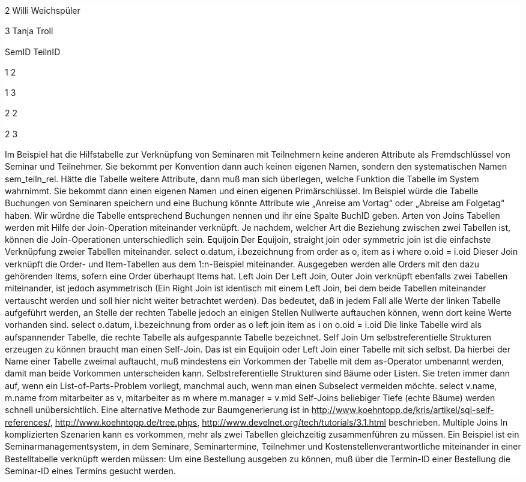 2
Willi Weichspüler

3
Tanja Troll


SemID
TeilnID

1
2

1
3

2
2

2
3


Im Beispiel hat die Hilfstabelle zur Verknüpfung von Seminaren mit Teilnehmern keine anderen Attribute als Fremdschlüssel von Seminar und Teilnehmer. Sie bekommt per Konvention dann auch keinen eigenen Namen, sondern den systematischen Namen sem_teiln_rel.
Hätte die Tabelle weitere Attribute, dann muß man sich überlegen, welche Funktion die Tabelle im System wahrnimmt. Sie bekommt dann einen eigenen Namen und einen eigenen Primärschlüssel. Im Beispiel würde die Tabelle Buchungen von Seminaren speichern und eine Buchung könnte Attribute wie „Anreise am Vortag“ oder „Abreise am Folgetag“ haben. Wir würdne die Tabelle entsprechend Buchungen nennen und ihr eine Spalte BuchID geben.
Arten von Joins
Tabellen werden mit Hilfe der Join-Operation miteinander verknüpft. Je nachdem, welcher Art die Beziehung zwischen zwei Tabellen ist, können die Join-Operationen unterschiedlich sein.
Equijoin
Der Equijoin, straight join oder symmetric join ist die einfachste Verknüpfung zweier Tabellen miteinander.
select o.datum, i.bezeichnung from order as o, item as i where o.oid = i.oid
Dieser Join verknüpft die Order- und Item-Tabellen aus dem 1:n-Beispiel miteinander. Ausgegeben werden alle Orders mit den dazu gehörenden Items, sofern eine Order überhaupt Items hat.
Left Join
Der Left Join, Outer Join verknüpft ebenfalls zwei Tabellen miteinander, ist jedoch asymmetrisch (Ein Right Join ist identisch mit einem Left Join, bei dem beide Tabellen miteinander vertauscht werden und soll hier nicht weiter betrachtet werden). Das bedeutet, daß in jedem Fall alle Werte der linken Tabelle aufgeführt werden, an Stelle der rechten Tabelle jedoch an einigen Stellen Nullwerte auftauchen können, wenn dort keine Werte vorhanden sind.
select o.datum, i.bezeichnung from order as o left join item as i on o.oid = i.oid
Die linke Tabelle wird als aufspannender Tabelle, die rechte Tabelle als aufgespannte Tabelle bezeichnet.
Self Join
Um selbstreferentielle Strukturen erzeugen zu können braucht man einen Self-Join. Das ist ein Equijoin oder Left Join einer Tabelle mit sich selbst. Da hierbei der Name einer Tabelle zweimal auftaucht, muß mindestens ein Vorkommen der Tabelle mit dem as-Operator umbenannt werden, damit man beide Vorkommen unterscheiden kann.
Selbstreferentielle Strukturen sind Bäume oder Listen. Sie treten immer dann auf, wenn ein List-of-Parts-Problem vorliegt, manchmal auch, wenn man einen Subselect vermeiden möchte.
select v.name, m.name from mitarbeiter as v, mitarbeiter as m where m.manager = v.mid
Self-Joins beliebiger Tiefe (echte Bäume) werden schnell unübersichtlich. Eine alternative Methode zur Baumgenerierung ist in http://www.koehntopp.de/kris/artikel/sql-self-references/, http://www.koehntopp.de/tree.phps, http://www.develnet.org/tech/tutorials/3.1.html beschrieben.
Multiple Joins
In komplizierten Szenarien kann es vorkommen, mehr als zwei Tabellen gleichzeitig zusammenführen zu müssen.
Ein Beispiel ist ein Seminarmanagementsystem, in dem Seminare, Seminartermine, Teilnehmer und Kostenstellenverantwortliche miteinander in einer Bestelltabelle verknüpft werden müssen: Um eine Bestellung ausgeben zu können, muß über die Termin-ID einer Bestellung die Seminar-ID  eines Termins gesucht werden.